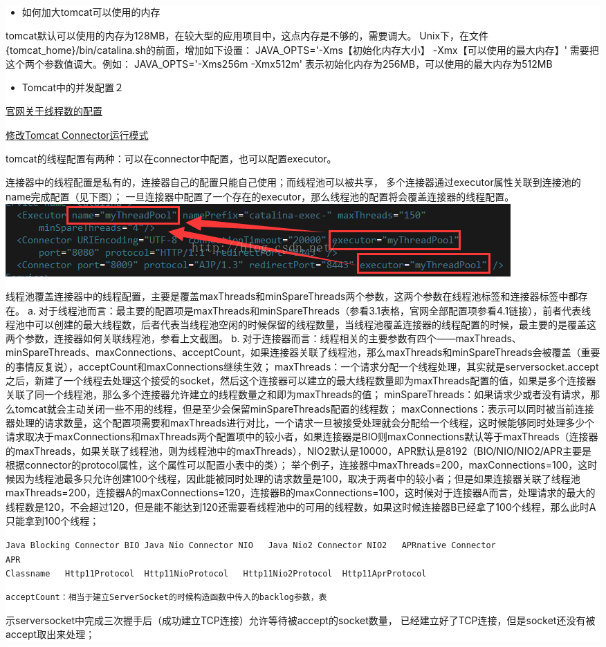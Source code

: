 - 如何加大tomcat可以使用的内存

tomcat默认可以使用的内存为128MB，在较大型的应用项目中，这点内存是不够的，需要调大。
Unix下，在文件{tomcat_home}/bin/catalina.sh的前面，增加如下设置：
JAVA_OPTS='-Xms【初始化内存大小】 -Xmx【可以使用的最大内存】'
需要把这个两个参数值调大。例如：
JAVA_OPTS='-Xms256m -Xmx512m'
表示初始化内存为256MB，可以使用的最大内存为512MB



- Tomcat中的并发配置２

[官网关于线程数的配置](http://tomcat.apache.org/tomcat-7.0-doc/config/http.html)

[修改Tomcat Connector运行模式](http://www.365mini.com/page/tomcat-connector-mode.htm)

tomcat的线程配置有两种：可以在connector中配置，也可以配置executor。

连接器中的线程配置是私有的，连接器自己的配置只能自己使用；而线程池可以被共享，
多个连接器通过executor属性关联到连接池的name完成配置（见下图）；
一旦连接器中配置了一个存在的executor，那么线程池的配置将会覆盖连接器的线程配置。
![连接器和线程池](/images/tomcat/tomcat3.png)

线程池覆盖连接器中的线程配置，主要是覆盖maxThreads和minSpareThreads两个参数，这两个参数在线程池标签和连接器标签中都存在。
    a. 对于线程池而言：最主要的配置项是maxThreads和minSpareThreads（参看3.1表格，官网全部配置项参看4.1链接），前者代表线程池中可以创建的最大线程数，后者代表当线程池空闲的时候保留的线程数量，当线程池覆盖连接器的线程配置的时候，最主要的是覆盖这两个参数，连接器如何关联线程池，参看上文截图。
    b. 对于连接器而言：线程相关的主要参数有四个——maxThreads、minSpareThreads、maxConnections、acceptCount，如果连接器关联了线程池，那么maxThreads和minSpareThreads会被覆盖（重要的事情反复说），acceptCount和maxConnections继续生效；
    maxThreads：一个请求分配一个线程处理，其实就是serversocket.accept之后，新建了一个线程去处理这个接受的socket，然后这个连接器可以建立的最大线程数量即为maxThreads配置的值，如果是多个连接器关联了同一个线程池，那么多个连接器允许建立的线程数量之和即为maxThreads的值；
    minSpareThreads：如果请求少或者没有请求，那么tomcat就会主动关闭一些不用的线程，但是至少会保留minSpareThreads配置的线程数；
    maxConnections：表示可以同时被当前连接器处理的请求数量，这个配置项需要和maxThreads进行对比，一个请求一旦被接受处理就会分配给一个线程，这时候能够同时处理多少个请求取决于maxConnections和maxThreads两个配置项中的较小者，如果连接器是BIO则maxConnections默认等于maxThreads（连接器的maxThreads，如果关联了线程池，则为线程池中的maxThreads），NIO2默认是10000，APR默认是8192（BIO/NIO/NIO2/APR主要是根据connector的protocol属性，这个属性可以配置小表中的类）；
    举个例子，连接器中maxThreads=200，maxConnections=100，这时候因为线程池最多只允许创建100个线程，因此能被同时处理的请求数量是100，取决于两者中的较小者；但是如果连接器关联了线程池maxThreads=200，连接器A的maxConnections=120，连接器B的maxConnections=100，这时候对于连接器A而言，处理请求的最大的线程数是120，不会超过120，但是能不能达到120还需要看线程池中的可用的线程数，如果这时候连接器B已经拿了100个线程，那么此时A只能拿到100个线程；

```
Java Blocking Connector BIO	Java Nio Connector NIO	 Java Nio2 Connector NIO2	APRnative Connector
APR
Classname	Http11Protocol	Http11NioProtocol	Http11Nio2Protocol	Http11AprProtocol

```

    acceptCount：相当于建立ServerSocket的时候构造函数中传入的backlog参数，表
示serversocket中完成三次握手后（成功建立TCP连接）允许等待被accept的socket数量，
已经建立好了TCP连接，但是socket还没有被accept取出来处理；

